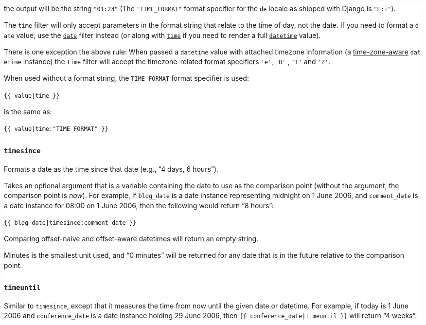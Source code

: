 the output will be the string `"01:23"` (The `"TIME_FORMAT"` format
specifier for the `de` locale as shipped with Django is `"H:i"`).

The `time` filter will only accept parameters in the format string that
relate to the time of day, not the date. If you need to format a `date`
value, use the [`date`](#std-templatefilter-date) filter instead (or along with [`time`](#std-templatefilter-time) if
you need to render a full [`datetime`](https://docs.python.org/3/library/datetime.html#datetime.datetime) value).

There is one exception the above rule: When passed a `datetime` value with
attached timezone information (a [time-zone-aware](../../topics/i18n/timezones.md#naive-vs-aware-datetimes) `datetime` instance) the `time` filter will
accept the timezone-related [format specifiers](#date-and-time-formatting-specifiers) `'e'`, `'O'` , `'T'` and `'Z'`.

When used without a format string, the `TIME_FORMAT` format specifier is
used:

```html+django
{{ value|time }}
```

is the same as:

```html+django
{{ value|time:"TIME_FORMAT" }}
```

<a id="std-templatefilter-timesince"></a>

### `timesince`

Formats a date as the time since that date (e.g., “4 days, 6 hours”).

Takes an optional argument that is a variable containing the date to use as
the comparison point (without the argument, the comparison point is *now*).
For example, if `blog_date` is a date instance representing midnight on 1
June 2006, and `comment_date` is a date instance for 08:00 on 1 June 2006,
then the following would return “8 hours”:

```html+django
{{ blog_date|timesince:comment_date }}
```

Comparing offset-naive and offset-aware datetimes will return an empty string.

Minutes is the smallest unit used, and “0 minutes” will be returned for any
date that is in the future relative to the comparison point.

<a id="std-templatefilter-timeuntil"></a>

### `timeuntil`

Similar to `timesince`, except that it measures the time from now until the
given date or datetime. For example, if today is 1 June 2006 and
`conference_date` is a date instance holding 29 June 2006, then
`{{ conference_date|timeuntil }}` will return “4 weeks”.
